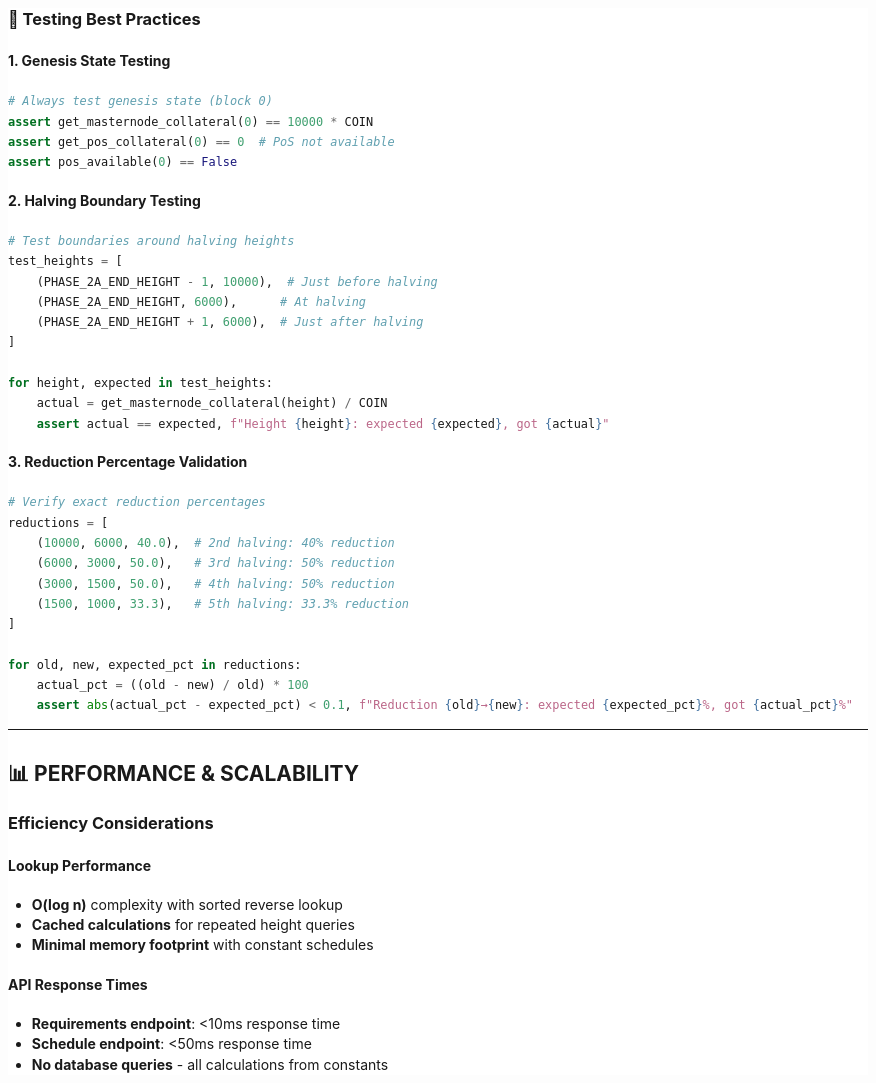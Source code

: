 ### **🎯 Testing Best Practices**

#### **1. Genesis State Testing**
```python
# Always test genesis state (block 0)
assert get_masternode_collateral(0) == 10000 * COIN
assert get_pos_collateral(0) == 0  # PoS not available
assert pos_available(0) == False
```

#### **2. Halving Boundary Testing**
```python
# Test boundaries around halving heights
test_heights = [
    (PHASE_2A_END_HEIGHT - 1, 10000),  # Just before halving
    (PHASE_2A_END_HEIGHT, 6000),      # At halving
    (PHASE_2A_END_HEIGHT + 1, 6000),  # Just after halving
]

for height, expected in test_heights:
    actual = get_masternode_collateral(height) / COIN
    assert actual == expected, f"Height {height}: expected {expected}, got {actual}"
```

#### **3. Reduction Percentage Validation**
```python
# Verify exact reduction percentages
reductions = [
    (10000, 6000, 40.0),  # 2nd halving: 40% reduction
    (6000, 3000, 50.0),   # 3rd halving: 50% reduction
    (3000, 1500, 50.0),   # 4th halving: 50% reduction
    (1500, 1000, 33.3),   # 5th halving: 33.3% reduction
]

for old, new, expected_pct in reductions:
    actual_pct = ((old - new) / old) * 100
    assert abs(actual_pct - expected_pct) < 0.1, f"Reduction {old}→{new}: expected {expected_pct}%, got {actual_pct}%"
```

---

## 📊 **PERFORMANCE & SCALABILITY**

### **Efficiency Considerations**

#### **Lookup Performance**
- **O(log n)** complexity with sorted reverse lookup
- **Cached calculations** for repeated height queries
- **Minimal memory footprint** with constant schedules

#### **API Response Times**
- **Requirements endpoint**: <10ms response time
- **Schedule endpoint**: <50ms response time  
- **No database queries** - all calculations from constants
